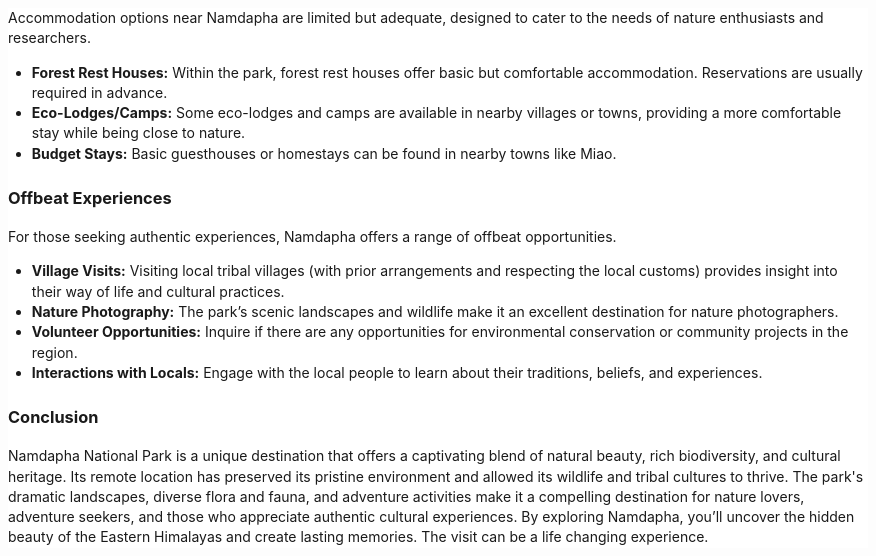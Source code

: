 Accommodation options near Namdapha are limited but adequate, designed to cater to the needs of nature enthusiasts and researchers.

*   **Forest Rest Houses:**  Within the park, forest rest houses offer basic but comfortable accommodation. Reservations are usually required in advance.
*   **Eco-Lodges/Camps:**  Some eco-lodges and camps are available in nearby villages or towns, providing a more comfortable stay while being close to nature.
*   **Budget Stays:**  Basic guesthouses or homestays can be found in nearby towns like Miao.

### **Offbeat Experiences**

For those seeking authentic experiences, Namdapha offers a range of offbeat opportunities.

*   **Village Visits:**  Visiting local tribal villages (with prior arrangements and respecting the local customs) provides insight into their way of life and cultural practices.
*   **Nature Photography:** The park’s scenic landscapes and wildlife make it an excellent destination for nature photographers.
*   **Volunteer Opportunities:**  Inquire if there are any opportunities for environmental conservation or community projects in the region.
*   **Interactions with Locals:** Engage with the local people to learn about their traditions, beliefs, and experiences.

### **Conclusion**

Namdapha National Park is a unique destination that offers a captivating blend of natural beauty, rich biodiversity, and cultural heritage. Its remote location has preserved its pristine environment and allowed its wildlife and tribal cultures to thrive. The park's dramatic landscapes, diverse flora and fauna, and adventure activities make it a compelling destination for nature lovers, adventure seekers, and those who appreciate authentic cultural experiences. By exploring Namdapha, you’ll uncover the hidden beauty of the Eastern Himalayas and create lasting memories. The visit can be a life changing experience.


